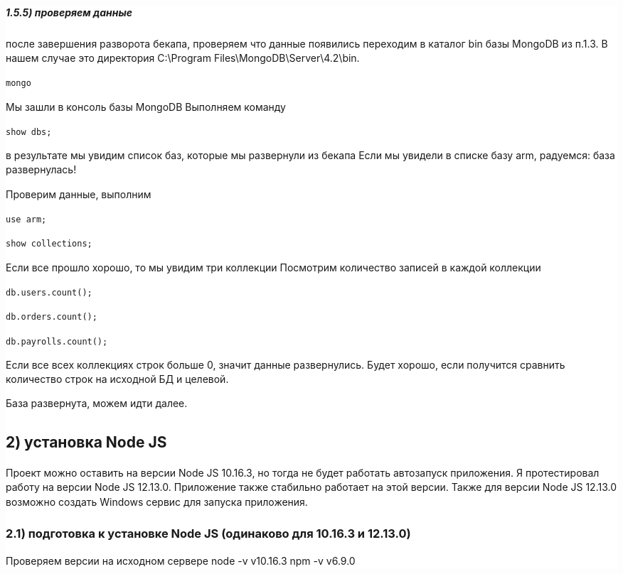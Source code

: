 ##### 1.5.5) проверяем данные

после завершения разворота бекапа, проверяем что данные появились
переходим в каталог bin базы MongoDB из п.1.3.
В нашем случае это директория C:\Program Files\MongoDB\Server\4.2\bin.
````
mongo
````
Мы зашли в консоль базы MongoDB
Выполняем команду
````
show dbs;
````
в результате мы увидим список баз, которые мы развернули из бекапа
[](readme-images/mongo-show-dbs.png)
Если мы увидели в списке базу arm, радуемся: база развернулась!

Проверим данные, выполним 
````
use arm;
````
````
show collections;
````
Если все прошло хорошо, то мы увидим три коллекции
[](readme-images/mongodb-check-collections.png)
Посмотрим количество записей в каждой коллекции
````
db.users.count();
````
````
db.orders.count();
````
````
db.payrolls.count();
````
Если все всех коллекциях строк больше 0, значит данные развернулись.
Будет хорошо, если получится сравнить количество строк на исходной БД и целевой.

База развернута, можем идти далее.

## 2) установка Node JS

Проект можно оставить на версии Node JS 10.16.3, но тогда не будет работать автозапуск приложения.
Я протестировал работу на версии Node JS 12.13.0. Приложение также стабильно работает на этой версии.
Также для версии Node JS 12.13.0 возможно создать Windows сервис для запуска приложения.

### 2.1) подготовка к установке Node JS (одинаково для 10.16.3 и 12.13.0)

Проверяем версии на исходном сервере
node -v
v10.16.3
npm -v
v6.9.0
